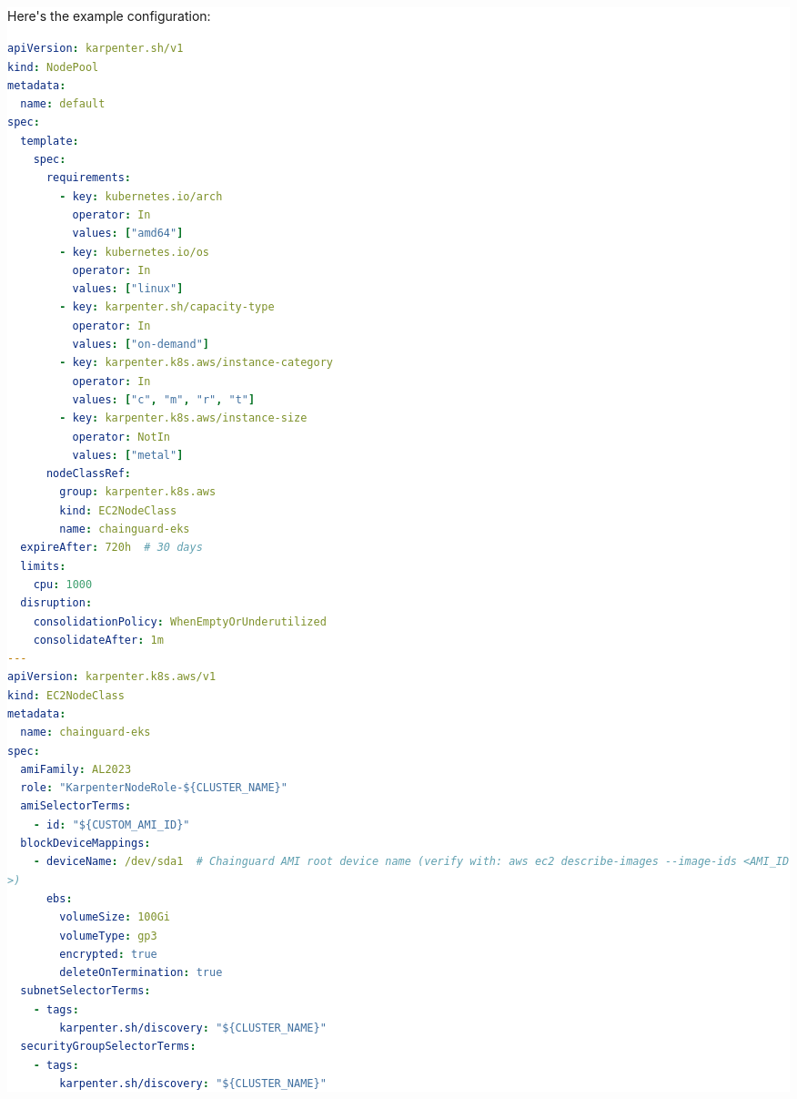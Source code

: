 Here's the example configuration:

```yaml
apiVersion: karpenter.sh/v1
kind: NodePool
metadata:
  name: default
spec:
  template:
    spec:
      requirements:
        - key: kubernetes.io/arch
          operator: In
          values: ["amd64"]
        - key: kubernetes.io/os
          operator: In
          values: ["linux"]
        - key: karpenter.sh/capacity-type
          operator: In
          values: ["on-demand"]
        - key: karpenter.k8s.aws/instance-category
          operator: In
          values: ["c", "m", "r", "t"]
        - key: karpenter.k8s.aws/instance-size
          operator: NotIn
          values: ["metal"]
      nodeClassRef:
        group: karpenter.k8s.aws
        kind: EC2NodeClass
        name: chainguard-eks
  expireAfter: 720h  # 30 days
  limits:
    cpu: 1000
  disruption:
    consolidationPolicy: WhenEmptyOrUnderutilized
    consolidateAfter: 1m
---
apiVersion: karpenter.k8s.aws/v1
kind: EC2NodeClass
metadata:
  name: chainguard-eks
spec:
  amiFamily: AL2023
  role: "KarpenterNodeRole-${CLUSTER_NAME}"
  amiSelectorTerms:
    - id: "${CUSTOM_AMI_ID}"
  blockDeviceMappings:
    - deviceName: /dev/sda1  # Chainguard AMI root device name (verify with: aws ec2 describe-images --image-ids <AMI_ID>)
      ebs:
        volumeSize: 100Gi
        volumeType: gp3
        encrypted: true
        deleteOnTermination: true
  subnetSelectorTerms:
    - tags:
        karpenter.sh/discovery: "${CLUSTER_NAME}"
  securityGroupSelectorTerms:
    - tags:
        karpenter.sh/discovery: "${CLUSTER_NAME}"
```
